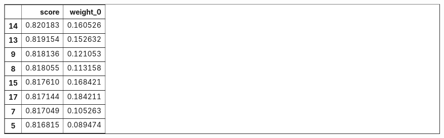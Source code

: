 


<div>
<style scoped>
    .dataframe tbody tr th:only-of-type {
        vertical-align: middle;
    }

    .dataframe tbody tr th {
        vertical-align: top;
    }

    .dataframe thead th {
        text-align: right;
    }
</style>
<table border="1" class="dataframe">
  <thead>
    <tr style="text-align: right;">
      <th></th>
      <th>score</th>
      <th>weight_0</th>
    </tr>
  </thead>
  <tbody>
    <tr>
      <th>14</th>
      <td>0.820183</td>
      <td>0.160526</td>
    </tr>
    <tr>
      <th>13</th>
      <td>0.819154</td>
      <td>0.152632</td>
    </tr>
    <tr>
      <th>9</th>
      <td>0.818136</td>
      <td>0.121053</td>
    </tr>
    <tr>
      <th>8</th>
      <td>0.818055</td>
      <td>0.113158</td>
    </tr>
    <tr>
      <th>15</th>
      <td>0.817610</td>
      <td>0.168421</td>
    </tr>
    <tr>
      <th>17</th>
      <td>0.817144</td>
      <td>0.184211</td>
    </tr>
    <tr>
      <th>7</th>
      <td>0.817049</td>
      <td>0.105263</td>
    </tr>
    <tr>
      <th>5</th>
      <td>0.816815</td>
      <td>0.089474</td>
    </tr>